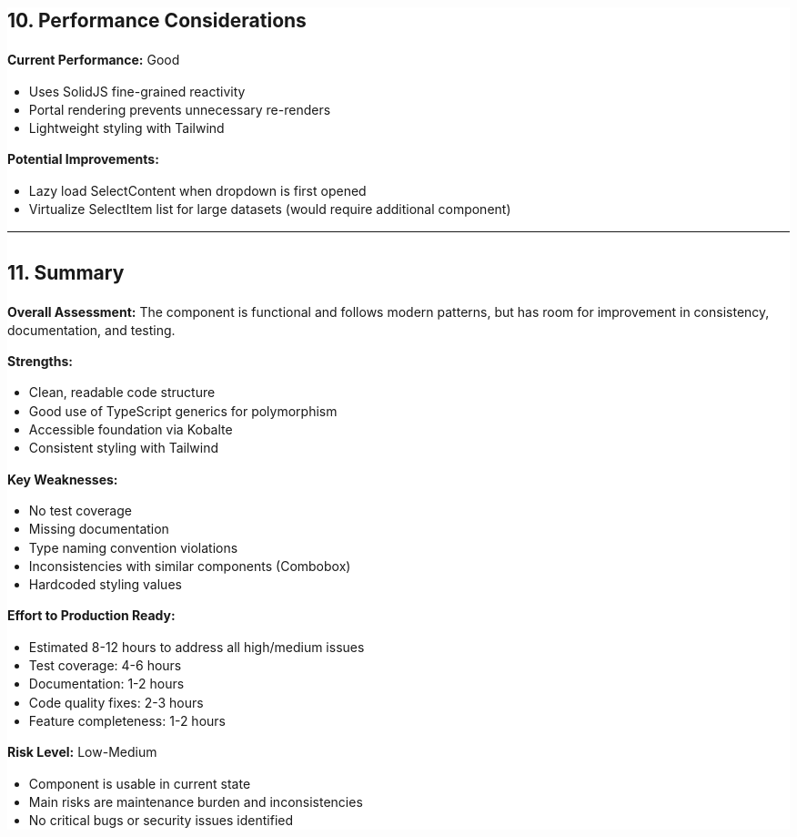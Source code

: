 ## 10. Performance Considerations

**Current Performance:** Good
- Uses SolidJS fine-grained reactivity
- Portal rendering prevents unnecessary re-renders
- Lightweight styling with Tailwind

**Potential Improvements:**
- Lazy load SelectContent when dropdown is first opened
- Virtualize SelectItem list for large datasets (would require additional component)

---

## 11. Summary

**Overall Assessment:** The component is functional and follows modern patterns, but has room for improvement in consistency, documentation, and testing.

**Strengths:**
- Clean, readable code structure
- Good use of TypeScript generics for polymorphism
- Accessible foundation via Kobalte
- Consistent styling with Tailwind

**Key Weaknesses:**
- No test coverage
- Missing documentation
- Type naming convention violations
- Inconsistencies with similar components (Combobox)
- Hardcoded styling values

**Effort to Production Ready:**
- Estimated 8-12 hours to address all high/medium issues
- Test coverage: 4-6 hours
- Documentation: 1-2 hours
- Code quality fixes: 2-3 hours
- Feature completeness: 1-2 hours

**Risk Level:** Low-Medium
- Component is usable in current state
- Main risks are maintenance burden and inconsistencies
- No critical bugs or security issues identified

